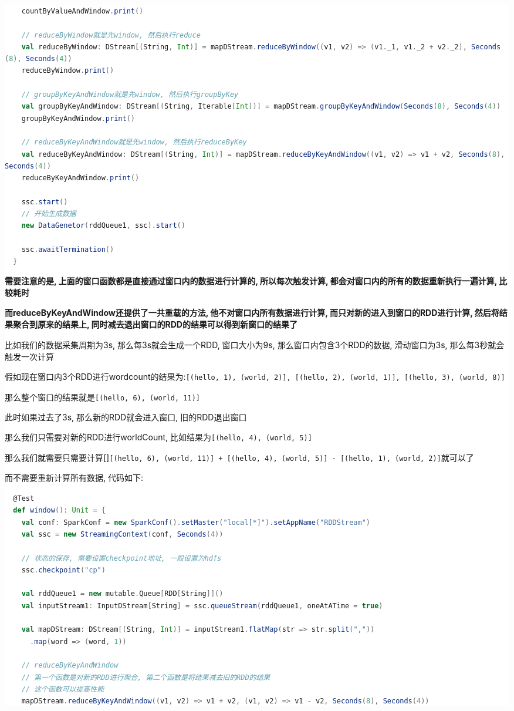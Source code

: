 ~~~scala
    countByValueAndWindow.print()

    // reduceByWindow就是先window, 然后执行reduce
    val reduceByWindow: DStream[(String, Int)] = mapDStream.reduceByWindow((v1, v2) => (v1._1, v1._2 + v2._2), Seconds(8), Seconds(4))
    reduceByWindow.print()

    // groupByKeyAndWindow就是先window, 然后执行groupByKey
    val groupByKeyAndWindow: DStream[(String, Iterable[Int])] = mapDStream.groupByKeyAndWindow(Seconds(8), Seconds(4))
    groupByKeyAndWindow.print()

    // reduceByKeyAndWindow就是先window, 然后执行reduceByKey
    val reduceByKeyAndWindow: DStream[(String, Int)] = mapDStream.reduceByKeyAndWindow((v1, v2) => v1 + v2, Seconds(8), Seconds(4))
    reduceByKeyAndWindow.print()

    ssc.start()
    // 开始生成数据
    new DataGenetor(rddQueue1, ssc).start()

    ssc.awaitTermination()
  }
~~~



**需要注意的是, 上面的窗口函数都是直接通过窗口内的数据进行计算的, 所以每次触发计算, 都会对窗口内的所有的数据重新执行一遍计算, 比较耗时**

**而reduceByKeyAndWindow还提供了一共重载的方法, 他不对窗口内所有数据进行计算, 而只对新的进入到窗口的RDD进行计算, 然后将结果聚合到原来的结果上, 同时减去退出窗口的RDD的结果可以得到新窗口的结果了**



比如我们的数据采集周期为3s, 那么每3s就会生成一个RDD, 窗口大小为9s, 那么窗口内包含3个RDD的数据, 滑动窗口为3s, 那么每3秒就会触发一次计算

假如现在窗口内3个RDD进行wordcount的结果为:`[(hello, 1), (world, 2)], [(hello, 2), (world, 1)], [(hello, 3), (world, 8)]`

那么整个窗口的结果就是`[(hello, 6), (world, 11)]`

此时如果过去了3s, 那么新的RDD就会进入窗口, 旧的RDD退出窗口

那么我们只需要对新的RDD进行worldCount, 比如结果为`[(hello, 4), (world, 5)]`

那么我们就需要只需要计算[]`[(hello, 6), (world, 11)] + [(hello, 4), (world, 5)] - [(hello, 1), (world, 2)]`就可以了

而不需要重新计算所有数据, 代码如下:

~~~scala
  @Test
  def window(): Unit = {
    val conf: SparkConf = new SparkConf().setMaster("local[*]").setAppName("RDDStream")
    val ssc = new StreamingContext(conf, Seconds(4))

    // 状态的保存, 需要设置checkpoint地址, 一般设置为hdfs
    ssc.checkpoint("cp")

    val rddQueue1 = new mutable.Queue[RDD[String]]()
    val inputStream1: InputDStream[String] = ssc.queueStream(rddQueue1, oneAtATime = true)

    val mapDStream: DStream[(String, Int)] = inputStream1.flatMap(str => str.split(","))
      .map(word => (word, 1))

    // reduceByKeyAndWindow
    // 第一个函数是对新的RDD进行聚合, 第二个函数是将结果减去旧的RDD的结果
    // 这个函数可以提高性能  
    mapDStream.reduceByKeyAndWindow((v1, v2) => v1 + v2, (v1, v2) => v1 - v2, Seconds(8), Seconds(4))
~~~